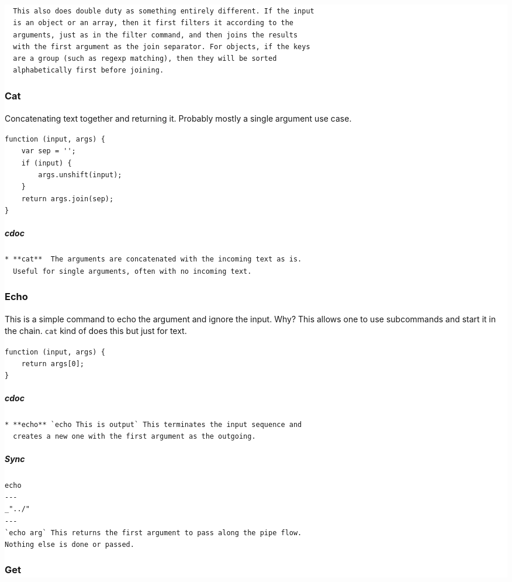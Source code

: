       This also does double duty as something entirely different. If the input
      is an object or an array, then it first filters it according to the
      arguments, just as in the filter command, and then joins the results
      with the first argument as the join separator. For objects, if the keys
      are a group (such as regexp matching), then they will be sorted
      alphabetically first before joining. 



### Cat

Concatenating text together and returning it. Probably mostly a single
argument use case. 

    function (input, args) {
        var sep = '';
        if (input) {
            args.unshift(input);
        }
        return args.join(sep);
    }


##### cdoc


    * **cat**  The arguments are concatenated with the incoming text as is.
      Useful for single arguments, often with no incoming text.

### Echo

This is a simple command to echo the argument and ignore the input. Why?  This
allows one to use subcommands and start it in the chain. `cat` kind of does
this but just for text. 

    function (input, args) {
        return args[0];
    }

##### cdoc

    * **echo** `echo This is output` This terminates the input sequence and
      creates a new one with the first argument as the outgoing. 

##### Sync

    echo
    ---
    _"../"
    ---
    `echo arg` This returns the first argument to pass along the pipe flow.
    Nothing else is done or passed. 


### Get
